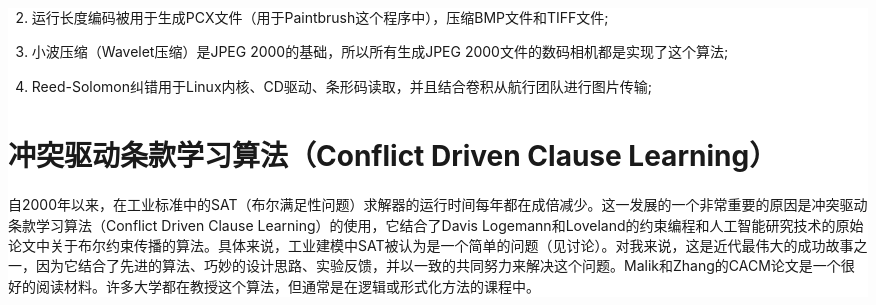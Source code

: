 2. 运行长度编码被用于生成PCX文件（用于Paintbrush这个程序中），压缩BMP文件和TIFF文件;

3. 小波压缩（Wavelet压缩）是JPEG 2000的基础，所以所有生成JPEG 2000文件的数码相机都是实现了这个算法;

4. Reed-Solomon纠错用于Linux内核、CD驱动、条形码读取，并且结合卷积从航行团队进行图片传输;

# 冲突驱动条款学习算法（Conflict Driven Clause Learning）

自2000年以来，在工业标准中的SAT（布尔满足性问题）求解器的运行时间每年都在成倍减少。这一发展的一个非常重要的原因是冲突驱动条款学习算法（Conflict Driven Clause Learning）的使用，它结合了Davis Logemann和Loveland的约束编程和人工智能研究技术的原始论文中关于布尔约束传播的算法。具体来说，工业建模中SAT被认为是一个简单的问题（见讨论）。对我来说，这是近代最伟大的成功故事之一，因为它结合了先进的算法、巧妙的设计思路、实验反馈，并以一致的共同努力来解决这个问题。Malik和Zhang的CACM论文是一个很好的阅读材料。许多大学都在教授这个算法，但通常是在逻辑或形式化方法的课程中。

